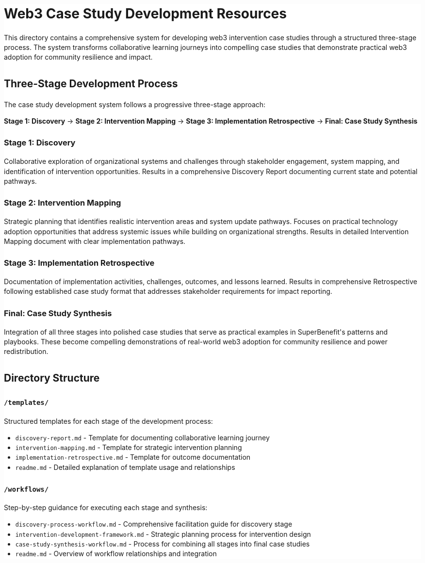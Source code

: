 # Web3 Case Study Development Resources

This directory contains a comprehensive system for developing web3 intervention case studies through a structured three-stage process. The system transforms collaborative learning journeys into compelling case studies that demonstrate practical web3 adoption for community resilience and impact.

## Three-Stage Development Process

The case study development system follows a progressive three-stage approach:

**Stage 1: Discovery** → **Stage 2: Intervention Mapping** → **Stage 3: Implementation Retrospective** → **Final: Case Study Synthesis**

### Stage 1: Discovery
Collaborative exploration of organizational systems and challenges through stakeholder engagement, system mapping, and identification of intervention opportunities. Results in a comprehensive Discovery Report documenting current state and potential pathways.

### Stage 2: Intervention Mapping  
Strategic planning that identifies realistic intervention areas and system update pathways. Focuses on practical technology adoption opportunities that address systemic issues while building on organizational strengths. Results in detailed Intervention Mapping document with clear implementation pathways.

### Stage 3: Implementation Retrospective
Documentation of implementation activities, challenges, outcomes, and lessons learned. Results in comprehensive Retrospective following established case study format that addresses stakeholder requirements for impact reporting.

### Final: Case Study Synthesis
Integration of all three stages into polished case studies that serve as practical examples in SuperBenefit's patterns and playbooks. These become compelling demonstrations of real-world web3 adoption for community resilience and power redistribution.

## Directory Structure

### `/templates/`
Structured templates for each stage of the development process:
- `discovery-report.md` - Template for documenting collaborative learning journey
- `intervention-mapping.md` - Template for strategic intervention planning  
- `implementation-retrospective.md` - Template for outcome documentation
- `readme.md` - Detailed explanation of template usage and relationships

### `/workflows/`
Step-by-step guidance for executing each stage and synthesis:
- `discovery-process-workflow.md` - Comprehensive facilitation guide for discovery stage
- `intervention-development-framework.md` - Strategic planning process for intervention design
- `case-study-synthesis-workflow.md` - Process for combining all stages into final case studies
- `readme.md` - Overview of workflow relationships and integration
